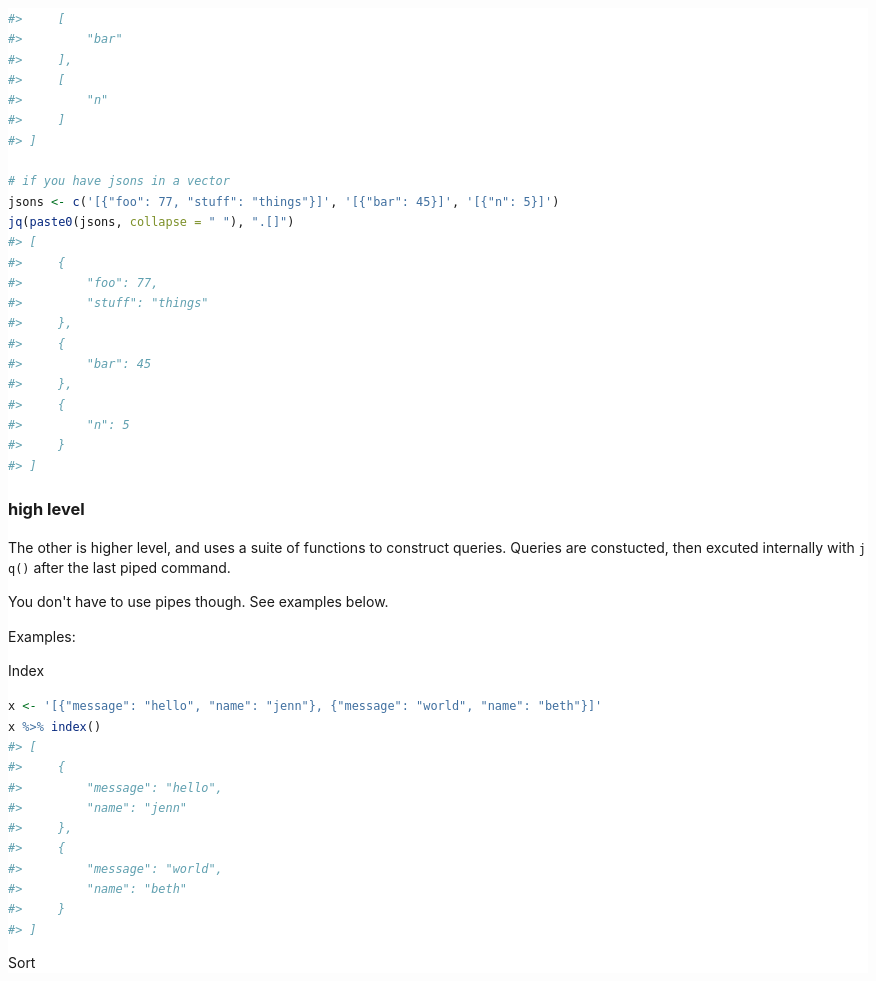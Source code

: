 ```r
#>     [
#>         "bar"
#>     ],
#>     [
#>         "n"
#>     ]
#> ]

# if you have jsons in a vector
jsons <- c('[{"foo": 77, "stuff": "things"}]', '[{"bar": 45}]', '[{"n": 5}]')
jq(paste0(jsons, collapse = " "), ".[]")
#> [
#>     {
#>         "foo": 77,
#>         "stuff": "things"
#>     },
#>     {
#>         "bar": 45
#>     },
#>     {
#>         "n": 5
#>     }
#> ]
```


### high level

The other is higher level, and uses a suite of functions to construct queries. Queries are constucted, then excuted internally with `jq()` after the last piped command.

You don't have to use pipes though. See examples below.

Examples:

Index


```r
x <- '[{"message": "hello", "name": "jenn"}, {"message": "world", "name": "beth"}]'
x %>% index()
#> [
#>     {
#>         "message": "hello",
#>         "name": "jenn"
#>     },
#>     {
#>         "message": "world",
#>         "name": "beth"
#>     }
#> ]
```

Sort

